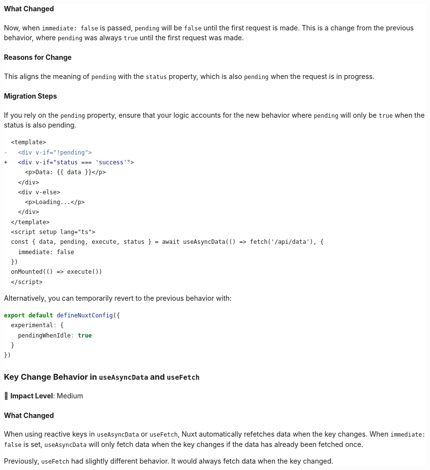 #### What Changed

Now, when `immediate: false` is passed, `pending` will be `false` until the first request is made. This is a change from the previous behavior, where `pending` was always `true` until the first request was made.

#### Reasons for Change

This aligns the meaning of `pending` with the `status` property, which is also `pending` when the request is in progress.

#### Migration Steps

If you rely on the `pending` property, ensure that your logic accounts for the new behavior where `pending` will only be `true` when the status is also pending.

```diff
  <template>
-   <div v-if="!pending">
+   <div v-if="status === 'success'">
      <p>Data: {{ data }}</p>
    </div>
    <div v-else>
      <p>Loading...</p>
    </div>
  </template>
  <script setup lang="ts">
  const { data, pending, execute, status } = await useAsyncData(() => fetch('/api/data'), {
    immediate: false
  })
  onMounted(() => execute())
  </script>
```

Alternatively, you can temporarily revert to the previous behavior with:

```ts twoslash [nuxt.config.ts]
export default defineNuxtConfig({
  experimental: {
    pendingWhenIdle: true
  }
})
```

### Key Change Behavior in `useAsyncData` and `useFetch`

🚦 **Impact Level**: Medium

#### What Changed

When using reactive keys in `useAsyncData` or `useFetch`, Nuxt automatically refetches data when the key changes. When `immediate: false` is set, `useAsyncData` will only fetch data when the key changes if the data has already been fetched once.

Previously, `useFetch` had slightly different behavior. It would always fetch data when the key changed.
